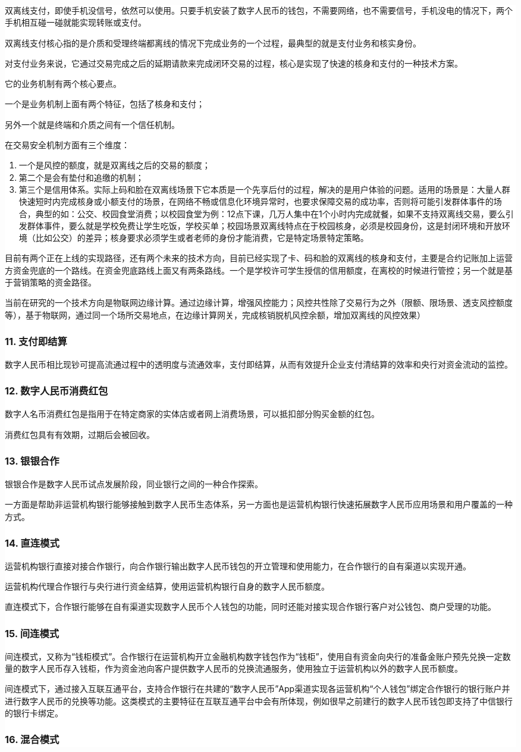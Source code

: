 双离线支付，即使手机没信号，依然可以使用。只要手机安装了数字人民币的钱包，不需要网络，也不需要信号，手机没电的情况下，两个手机相互碰一碰就能实现转账或支付。

双离线支付核心指的是介质和受理终端都离线的情况下完成业务的一个过程，最典型的就是支付业务和核实身份。

对支付业务来说，它通过交易完成之后的延期请款来完成闭环交易的过程，核心是实现了快速的核身和支付的一种技术方案。

它的业务机制有两个核心要点。

一个是业务机制上面有两个特征，包括了核身和支付；

另外一个就是终端和介质之间有一个信任机制。

在交易安全机制方面有三个维度：

1.  一个是风控的额度，就是双离线之后的交易的额度；
2.  第二个是会有垫付和追缴的机制；
3.  第三个是信用体系。实际上码和脸在双离线场景下它本质是一个先享后付的过程，解决的是用户体验的问题。适用的场景是：大量人群快速短时内完成核身或小额支付的场景，在网络不畅或信息化环境异常时，也要求保障交易的成功率，否则将可能引发群体事件的场合，典型的如：公交、校园食堂消费；以校园食堂为例：12点下课，几万人集中在1个小时内完成就餐，如果不支持双离线交易，要么引发群体事件，要么就是学校免费让学生吃饭，学校买单；校园场景双离线特点在于校园核身，必须是校园身份，这是封闭环境和开放环境（比如公交）的差异；核身要求必须学生或者老师的身份才能消费，它是特定场景特定策略。

目前有两个正在上线的实现路径，还有两个未来的技术方向，目前已经实现了卡、码和脸的双离线的核身和支付，主要是合约记账加上运营方资金兜底的一个路线。在资金兜底路线上面又有两条路线。一个是学校许可学生授信的信用额度，在离校的时候进行管控；另一个就是基于营销策略的资金路径。

当前在研究的一个技术方向是物联网边缘计算。通过边缘计算，增强风控能力；风控共性除了交易行为之外（限额、限场景、透支风控额度等），基于物联网，通过同一个场所交易地点，在边缘计算网关，完成核销脱机风控余额，增加双离线的风控效果）

### 11\. 支付即结算

数字人民币相比现钞可提高流通过程中的透明度与流通效率，支付即结算，从而有效提升企业支付清结算的效率和央行对资金流动的监控。

### 12\. 数字人民币消费红包

数字人名币消费红包是指用于在特定商家的实体店或者网上消费场景，可以抵扣部分购买金额的红包。

消费红包具有有效期，过期后会被回收。

### 13\. 银银合作

银银合作是数字人民币试点发展阶段，同业银行之间的一种合作探索。

一方面是帮助非运营机构银行能够接触到数字人民币生态体系，另一方面也是运营机构银行快速拓展数字人民币应用场景和用户覆盖的一种方式。

### 14\. 直连模式

运营机构银行直接对接合作银行，向合作银行输出数字人民币钱包的开立管理和使用能力，在合作银行的自有渠道以实现开通。

运营机构代理合作银行与央行进行资金结算，使用运营机构银行自身的数字人民币额度。

直连模式下，合作银行能够在自有渠道实现数字人民币个人钱包的功能，同时还能对接实现合作银行客户对公钱包、商户受理的功能。

### 15\. 间连模式

间连模式，又称为“钱柜模式”。合作银行在运营机构开立金融机构数字钱包作为“钱柜”，使用自有资金向央行的准备金账户预先兑换一定数量的数字人民币存入钱柜，作为资金池向客户提供数字人民币的兑换流通服务，使用独立于运营机构以外的数字人民币额度。

间连模式下，通过接入互联互通平台，支持合作银行在共建的“数字人民币”App渠道实现各运营机构“个人钱包”绑定合作银行的银行账户并进行数字人民币的兑换等功能。这类模式的主要特征在互联互通平台中会有所体现，例如很早之前建行的数字人民币钱包即支持了中信银行的银行卡绑定。

### 16\. 混合模式
